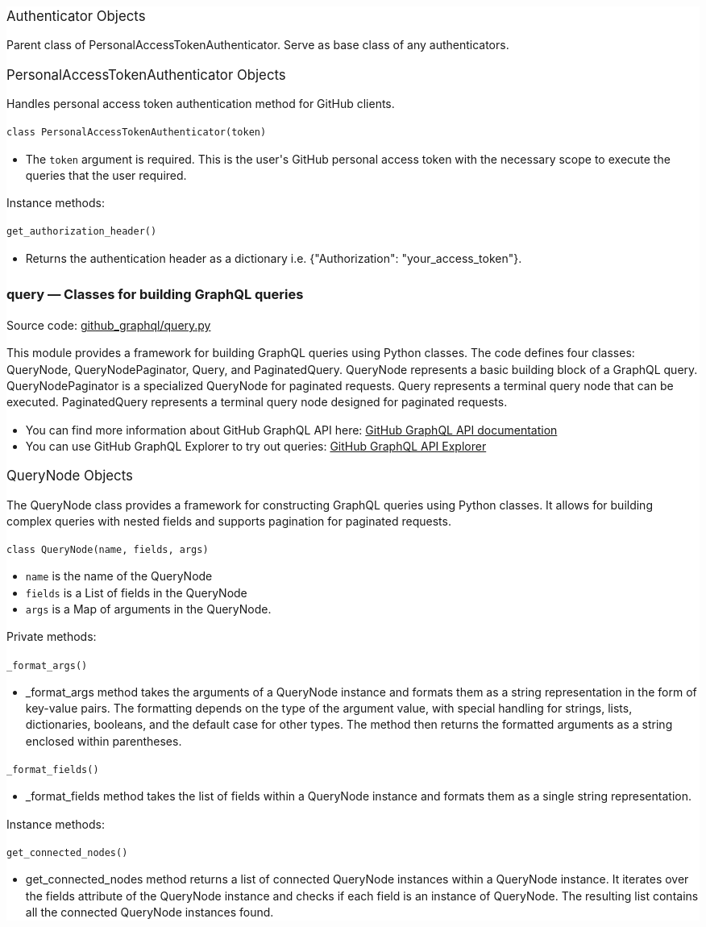 <span style="font-size: larger;">Authenticator Objects</span>

Parent class of PersonalAccessTokenAuthenticator. Serve as base class of any authenticators.

<span style="font-size: larger;">PersonalAccessTokenAuthenticator Objects</span>

Handles personal access token authentication method for GitHub clients.

`class PersonalAccessTokenAuthenticator(token)`
* The `token` argument is required. This is the user's GitHub personal access token with the necessary scope to execute the queries that the user required.

Instance methods:

`get_authorization_header()`
* Returns the authentication header as a dictionary i.e. {"Authorization": "your_access_token"}.

### query  — Classes for building GraphQL queries
Source code: [github_graphql/query.py]()

This module provides a framework for building GraphQL queries using Python classes. The code defines four classes: QueryNode, QueryNodePaginator, Query, and PaginatedQuery.
QueryNode represents a basic building block of a GraphQL query. 
QueryNodePaginator is a specialized QueryNode for paginated requests. 
Query represents a terminal query node that can be executed. 
PaginatedQuery represents a terminal query node designed for paginated requests.
* You can find more information about GitHub GraphQL API here: [GitHub GraphQL API documentation](https://docs.github.com/en/graphql)
* You can use GitHub GraphQL Explorer to try out queries: [GitHub GraphQL API Explorer](https://docs.github.com/en/graphql/overview/explorer)

<span style="font-size: larger;">QueryNode Objects</span>

The QueryNode class provides a framework for constructing GraphQL queries using Python classes. 
It allows for building complex queries with nested fields and supports pagination for paginated requests.

`class QueryNode(name, fields, args)`
* `name` is the name of the QueryNode
* `fields` is a List of fields in the QueryNode
* `args` is a Map of arguments in the QueryNode.

Private methods:

`_format_args()`
* _format_args method takes the arguments of a QueryNode instance and formats them as a string representation in the form of key-value pairs. The formatting depends on the type of the argument value, with special handling for strings, lists, dictionaries, booleans, and the default case for other types. The method then returns the formatted arguments as a string enclosed within parentheses.

`_format_fields()`
* _format_fields method takes the list of fields within a QueryNode instance and formats them as a single string representation.

Instance methods:

`get_connected_nodes()`
* get_connected_nodes method returns a list of connected QueryNode instances within a QueryNode instance. It iterates over the fields attribute of the QueryNode instance and checks if each field is an instance of QueryNode. The resulting list contains all the connected QueryNode instances found.
